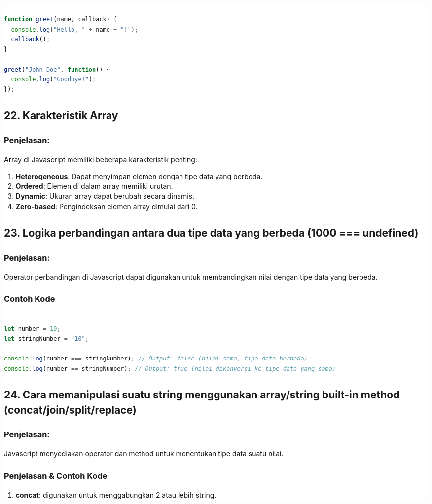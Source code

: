 ```js

function greet(name, callback) {
  console.log("Hello, " + name + "!");
  callback();
}

greet("John Doe", function() {
  console.log("Goodbye!");
});

```


## 22. Karakteristik Array
### Penjelasan:
Array di Javascript memiliki beberapa karakteristik penting:

1. **Heterogeneous**: Dapat menyimpan elemen dengan tipe data yang berbeda.
2. **Ordered**: Elemen di dalam array memiliki urutan.
3. **Dynamic**: Ukuran array dapat berubah secara dinamis.
4. **Zero-based**: Pengindeksan elemen array dimulai dari 0.


## 23. Logika perbandingan antara dua tipe data yang berbeda (1000 === undefined)
### Penjelasan:
Operator perbandingan di Javascript dapat digunakan untuk membandingkan nilai dengan tipe data yang berbeda.

### Contoh Kode

```js

let number = 10;
let stringNumber = "10";

console.log(number === stringNumber); // Output: false (nilai sama, tipe data berbeda)
console.log(number == stringNumber); // Output: true (nilai dikonversi ke tipe data yang sama)

```


## 24. Cara memanipulasi suatu string menggunakan array/string built-in method (concat/join/split/replace)
### Penjelasan:
Javascript menyediakan operator dan method untuk menentukan tipe data suatu nilai.

### Penjelasan & Contoh Kode
1. **concat**: digunakan untuk menggabungkan 2 atau lebih string.
